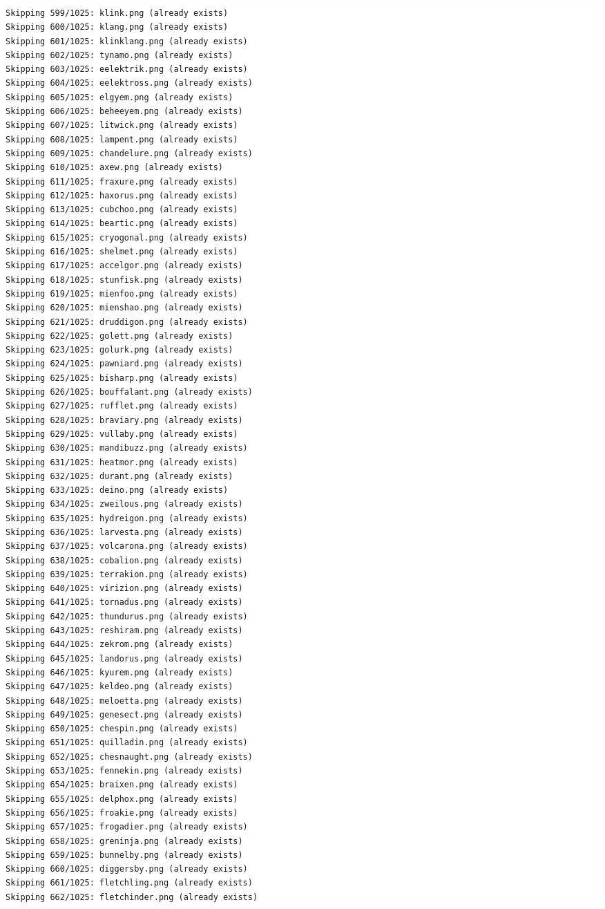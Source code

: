     Skipping 599/1025: klink.png (already exists)
    Skipping 600/1025: klang.png (already exists)
    Skipping 601/1025: klinklang.png (already exists)
    Skipping 602/1025: tynamo.png (already exists)
    Skipping 603/1025: eelektrik.png (already exists)
    Skipping 604/1025: eelektross.png (already exists)
    Skipping 605/1025: elgyem.png (already exists)
    Skipping 606/1025: beheeyem.png (already exists)
    Skipping 607/1025: litwick.png (already exists)
    Skipping 608/1025: lampent.png (already exists)
    Skipping 609/1025: chandelure.png (already exists)
    Skipping 610/1025: axew.png (already exists)
    Skipping 611/1025: fraxure.png (already exists)
    Skipping 612/1025: haxorus.png (already exists)
    Skipping 613/1025: cubchoo.png (already exists)
    Skipping 614/1025: beartic.png (already exists)
    Skipping 615/1025: cryogonal.png (already exists)
    Skipping 616/1025: shelmet.png (already exists)
    Skipping 617/1025: accelgor.png (already exists)
    Skipping 618/1025: stunfisk.png (already exists)
    Skipping 619/1025: mienfoo.png (already exists)
    Skipping 620/1025: mienshao.png (already exists)
    Skipping 621/1025: druddigon.png (already exists)
    Skipping 622/1025: golett.png (already exists)
    Skipping 623/1025: golurk.png (already exists)
    Skipping 624/1025: pawniard.png (already exists)
    Skipping 625/1025: bisharp.png (already exists)
    Skipping 626/1025: bouffalant.png (already exists)
    Skipping 627/1025: rufflet.png (already exists)
    Skipping 628/1025: braviary.png (already exists)
    Skipping 629/1025: vullaby.png (already exists)
    Skipping 630/1025: mandibuzz.png (already exists)
    Skipping 631/1025: heatmor.png (already exists)
    Skipping 632/1025: durant.png (already exists)
    Skipping 633/1025: deino.png (already exists)
    Skipping 634/1025: zweilous.png (already exists)
    Skipping 635/1025: hydreigon.png (already exists)
    Skipping 636/1025: larvesta.png (already exists)
    Skipping 637/1025: volcarona.png (already exists)
    Skipping 638/1025: cobalion.png (already exists)
    Skipping 639/1025: terrakion.png (already exists)
    Skipping 640/1025: virizion.png (already exists)
    Skipping 641/1025: tornadus.png (already exists)
    Skipping 642/1025: thundurus.png (already exists)
    Skipping 643/1025: reshiram.png (already exists)
    Skipping 644/1025: zekrom.png (already exists)
    Skipping 645/1025: landorus.png (already exists)
    Skipping 646/1025: kyurem.png (already exists)
    Skipping 647/1025: keldeo.png (already exists)
    Skipping 648/1025: meloetta.png (already exists)
    Skipping 649/1025: genesect.png (already exists)
    Skipping 650/1025: chespin.png (already exists)
    Skipping 651/1025: quilladin.png (already exists)
    Skipping 652/1025: chesnaught.png (already exists)
    Skipping 653/1025: fennekin.png (already exists)
    Skipping 654/1025: braixen.png (already exists)
    Skipping 655/1025: delphox.png (already exists)
    Skipping 656/1025: froakie.png (already exists)
    Skipping 657/1025: frogadier.png (already exists)
    Skipping 658/1025: greninja.png (already exists)
    Skipping 659/1025: bunnelby.png (already exists)
    Skipping 660/1025: diggersby.png (already exists)
    Skipping 661/1025: fletchling.png (already exists)
    Skipping 662/1025: fletchinder.png (already exists)